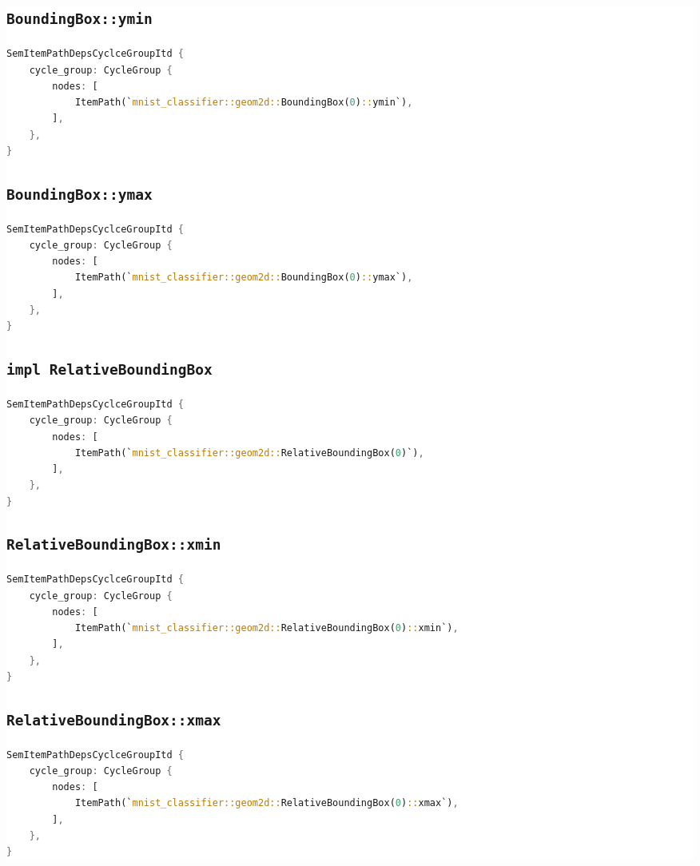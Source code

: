 ## `BoundingBox::ymin`

```rust
SemItemPathDepsCyclceGroupItd {
    cycle_group: CycleGroup {
        nodes: [
            ItemPath(`mnist_classifier::geom2d::BoundingBox(0)::ymin`),
        ],
    },
}
```

## `BoundingBox::ymax`

```rust
SemItemPathDepsCyclceGroupItd {
    cycle_group: CycleGroup {
        nodes: [
            ItemPath(`mnist_classifier::geom2d::BoundingBox(0)::ymax`),
        ],
    },
}
```

## `impl RelativeBoundingBox`

```rust
SemItemPathDepsCyclceGroupItd {
    cycle_group: CycleGroup {
        nodes: [
            ItemPath(`mnist_classifier::geom2d::RelativeBoundingBox(0)`),
        ],
    },
}
```

## `RelativeBoundingBox::xmin`

```rust
SemItemPathDepsCyclceGroupItd {
    cycle_group: CycleGroup {
        nodes: [
            ItemPath(`mnist_classifier::geom2d::RelativeBoundingBox(0)::xmin`),
        ],
    },
}
```

## `RelativeBoundingBox::xmax`

```rust
SemItemPathDepsCyclceGroupItd {
    cycle_group: CycleGroup {
        nodes: [
            ItemPath(`mnist_classifier::geom2d::RelativeBoundingBox(0)::xmax`),
        ],
    },
}
```
